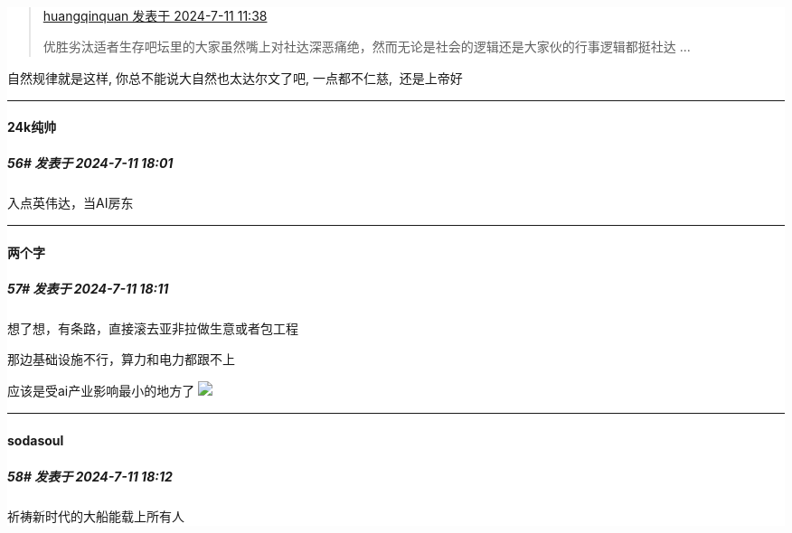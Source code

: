 <blockquote><a href="httphttps://bbs.saraba1st.com/2b/forum.php?mod=redirect&amp;goto=findpost&amp;pid=65550468&amp;ptid=2190949" target="_blank">huangqinquan 发表于 2024-7-11 11:38</a>

优胜劣汰适者生存吧坛里的大家虽然嘴上对社达深恶痛绝，然而无论是社会的逻辑还是大家伙的行事逻辑都挺社达 ...</blockquote>
自然规律就是这样, 你总不能说大自然也太达尔文了吧, 一点都不仁慈,  还是上帝好

*****

####  24k纯帅  
##### 56#       发表于 2024-7-11 18:01

入点英伟达，当AI房东


*****

####  两个字  
##### 57#       发表于 2024-7-11 18:11

想了想，有条路，直接滚去亚非拉做生意或者包工程

那边基础设施不行，算力和电力都跟不上

应该是受ai产业影响最小的地方了
<img src="https://static.saraba1st.com/image/smiley/face2017/068.png" referrerpolicy="no-referrer">

*****

####  sodasoul  
##### 58#       发表于 2024-7-11 18:12

祈祷新时代的大船能载上所有人

